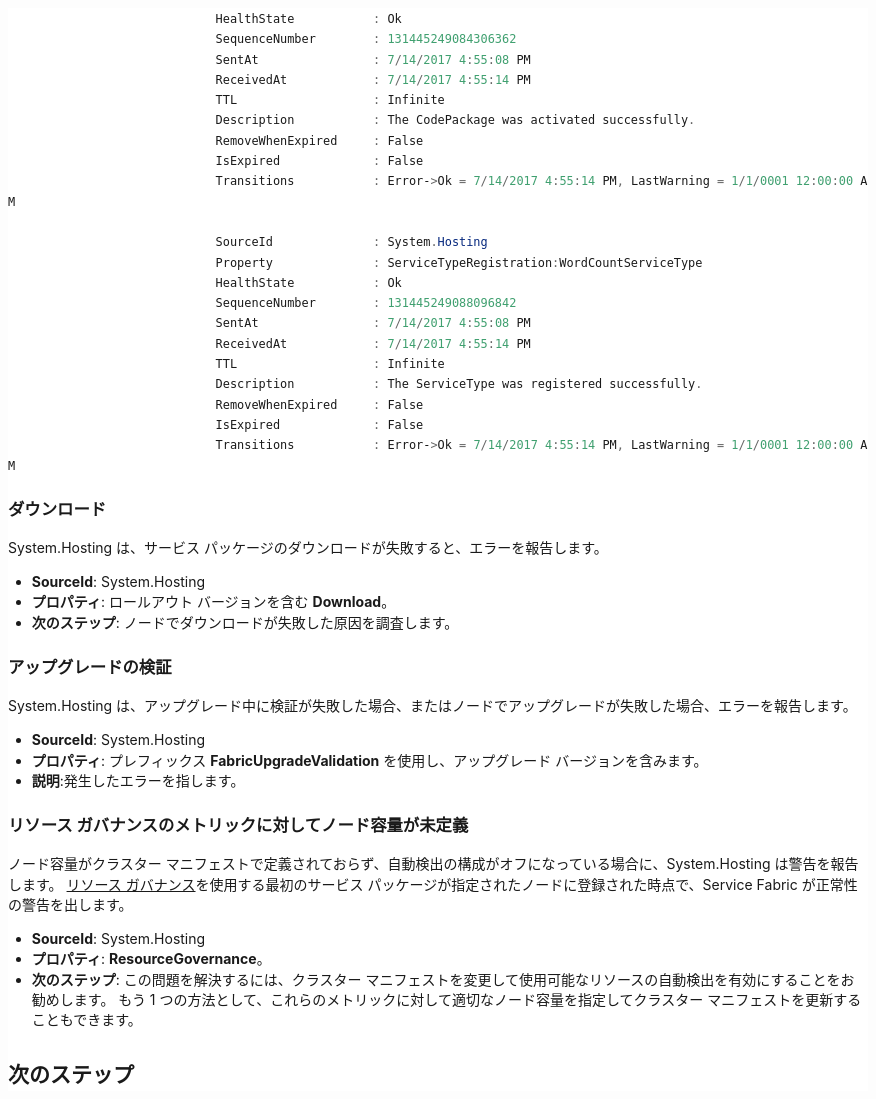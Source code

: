 ```powershell
                             HealthState           : Ok
                             SequenceNumber        : 131445249084306362
                             SentAt                : 7/14/2017 4:55:08 PM
                             ReceivedAt            : 7/14/2017 4:55:14 PM
                             TTL                   : Infinite
                             Description           : The CodePackage was activated successfully.
                             RemoveWhenExpired     : False
                             IsExpired             : False
                             Transitions           : Error->Ok = 7/14/2017 4:55:14 PM, LastWarning = 1/1/0001 12:00:00 AM

                             SourceId              : System.Hosting
                             Property              : ServiceTypeRegistration:WordCountServiceType
                             HealthState           : Ok
                             SequenceNumber        : 131445249088096842
                             SentAt                : 7/14/2017 4:55:08 PM
                             ReceivedAt            : 7/14/2017 4:55:14 PM
                             TTL                   : Infinite
                             Description           : The ServiceType was registered successfully.
                             RemoveWhenExpired     : False
                             IsExpired             : False
                             Transitions           : Error->Ok = 7/14/2017 4:55:14 PM, LastWarning = 1/1/0001 12:00:00 AM
```

### <a name="download"></a>ダウンロード

System.Hosting は、サービス パッケージのダウンロードが失敗すると、エラーを報告します。

* **SourceId**: System.Hosting
* **プロパティ**: ロールアウト バージョンを含む **Download**。
* **次のステップ**: ノードでダウンロードが失敗した原因を調査します。

### <a name="upgrade-validation"></a>アップグレードの検証

System.Hosting は、アップグレード中に検証が失敗した場合、またはノードでアップグレードが失敗した場合、エラーを報告します。

* **SourceId**: System.Hosting
* **プロパティ**: プレフィックス **FabricUpgradeValidation** を使用し、アップグレード バージョンを含みます。
* **説明**:発生したエラーを指します。

### <a name="undefined-node-capacity-for-resource-governance-metrics"></a>リソース ガバナンスのメトリックに対してノード容量が未定義

ノード容量がクラスター マニフェストで定義されておらず、自動検出の構成がオフになっている場合に、System.Hosting は警告を報告します。 [リソース ガバナンス](service-fabric-resource-governance.md)を使用する最初のサービス パッケージが指定されたノードに登録された時点で、Service Fabric が正常性の警告を出します。

* **SourceId**: System.Hosting
* **プロパティ**: **ResourceGovernance**。
* **次のステップ**: この問題を解決するには、クラスター マニフェストを変更して使用可能なリソースの自動検出を有効にすることをお勧めします。 もう 1 つの方法として、これらのメトリックに対して適切なノード容量を指定してクラスター マニフェストを更新することもできます。

## <a name="next-steps"></a>次のステップ
